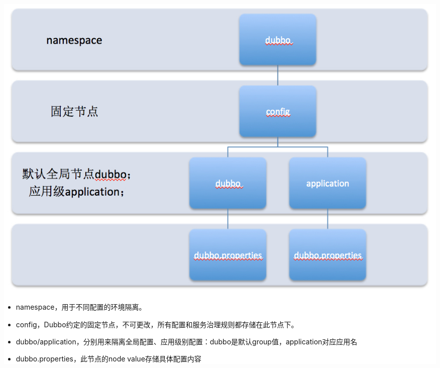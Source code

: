 ![](Dubbo配置.assets/zk-configcenter.jpg)

* namespace，用于不同配置的环境隔离。

* config，Dubbo约定的固定节点，不可更改，所有配置和服务治理规则都存储在此节点下。

* dubbo/application，分别用来隔离全局配置、应用级别配置：dubbo是默认group值，application对应应用名

* dubbo.properties，此节点的node value存储具体配置内容

  